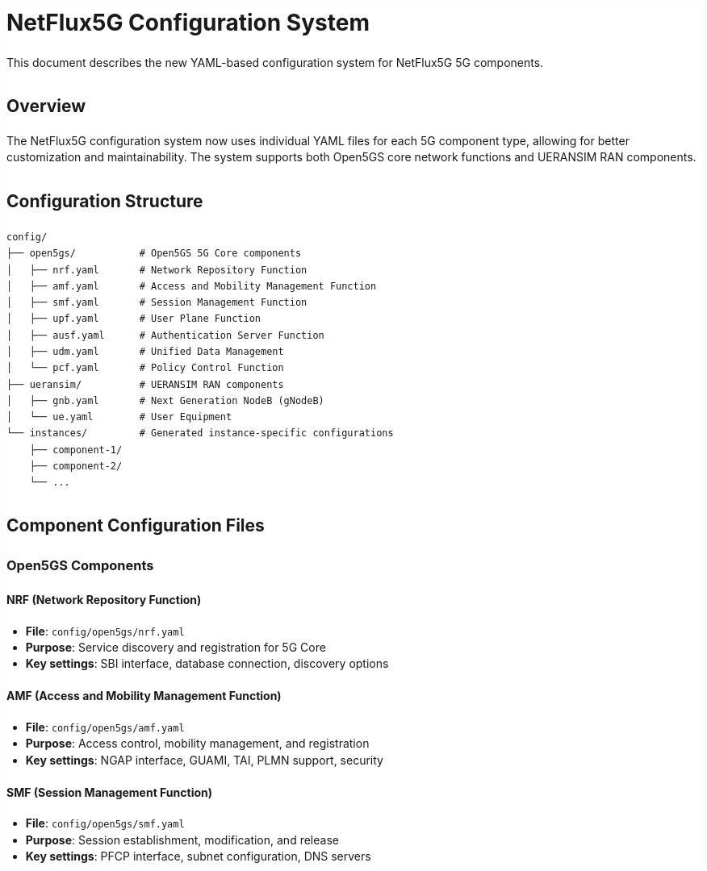 # NetFlux5G Configuration System

This document describes the new YAML-based configuration system for NetFlux5G 5G components.

## Overview

The NetFlux5G configuration system now uses individual YAML files for each 5G component type, allowing for better customization and maintainability. The system supports both Open5GS core network functions and UERANSIM RAN components.

## Configuration Structure

```
config/
├── open5gs/           # Open5GS 5G Core components
│   ├── nrf.yaml       # Network Repository Function
│   ├── amf.yaml       # Access and Mobility Management Function
│   ├── smf.yaml       # Session Management Function
│   ├── upf.yaml       # User Plane Function
│   ├── ausf.yaml      # Authentication Server Function
│   ├── udm.yaml       # Unified Data Management
│   └── pcf.yaml       # Policy Control Function
├── ueransim/          # UERANSIM RAN components
│   ├── gnb.yaml       # Next Generation NodeB (gNodeB)
│   └── ue.yaml        # User Equipment
└── instances/         # Generated instance-specific configurations
    ├── component-1/
    ├── component-2/
    └── ...
```

## Component Configuration Files

### Open5GS Components

#### NRF (Network Repository Function)
- **File**: `config/open5gs/nrf.yaml`
- **Purpose**: Service discovery and registration for 5G Core
- **Key settings**: SBI interface, database connection, discovery options

#### AMF (Access and Mobility Management Function)
- **File**: `config/open5gs/amf.yaml`
- **Purpose**: Access control, mobility management, and registration
- **Key settings**: NGAP interface, GUAMI, TAI, PLMN support, security

#### SMF (Session Management Function)
- **File**: `config/open5gs/smf.yaml`
- **Purpose**: Session establishment, modification, and release
- **Key settings**: PFCP interface, subnet configuration, DNS servers
